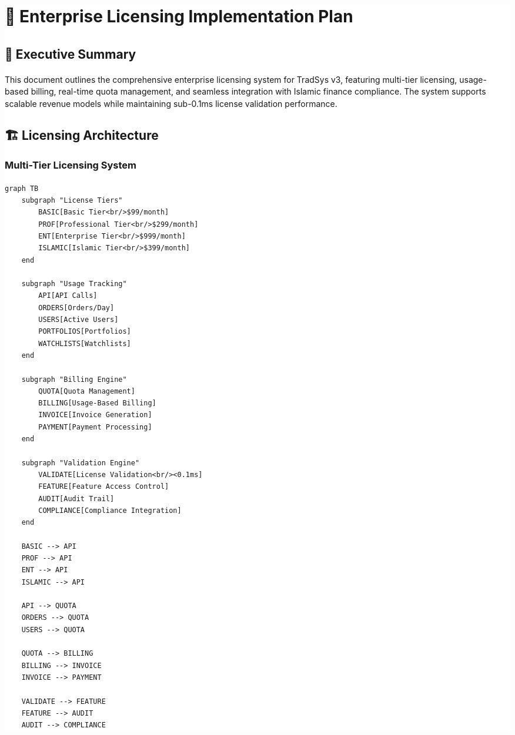 # 🔐 Enterprise Licensing Implementation Plan

## 🎯 Executive Summary

This document outlines the comprehensive enterprise licensing system for TradSys v3, featuring multi-tier licensing, usage-based billing, real-time quota management, and seamless integration with Islamic finance compliance. The system supports scalable revenue models while maintaining sub-0.1ms license validation performance.

## 🏗️ Licensing Architecture

### **Multi-Tier Licensing System**

```mermaid
graph TB
    subgraph "License Tiers"
        BASIC[Basic Tier<br/>$99/month]
        PROF[Professional Tier<br/>$299/month]
        ENT[Enterprise Tier<br/>$999/month]
        ISLAMIC[Islamic Tier<br/>$399/month]
    end
    
    subgraph "Usage Tracking"
        API[API Calls]
        ORDERS[Orders/Day]
        USERS[Active Users]
        PORTFOLIOS[Portfolios]
        WATCHLISTS[Watchlists]
    end
    
    subgraph "Billing Engine"
        QUOTA[Quota Management]
        BILLING[Usage-Based Billing]
        INVOICE[Invoice Generation]
        PAYMENT[Payment Processing]
    end
    
    subgraph "Validation Engine"
        VALIDATE[License Validation<br/><0.1ms]
        FEATURE[Feature Access Control]
        AUDIT[Audit Trail]
        COMPLIANCE[Compliance Integration]
    end
    
    BASIC --> API
    PROF --> API
    ENT --> API
    ISLAMIC --> API
    
    API --> QUOTA
    ORDERS --> QUOTA
    USERS --> QUOTA
    
    QUOTA --> BILLING
    BILLING --> INVOICE
    INVOICE --> PAYMENT
    
    VALIDATE --> FEATURE
    FEATURE --> AUDIT
    AUDIT --> COMPLIANCE
```
